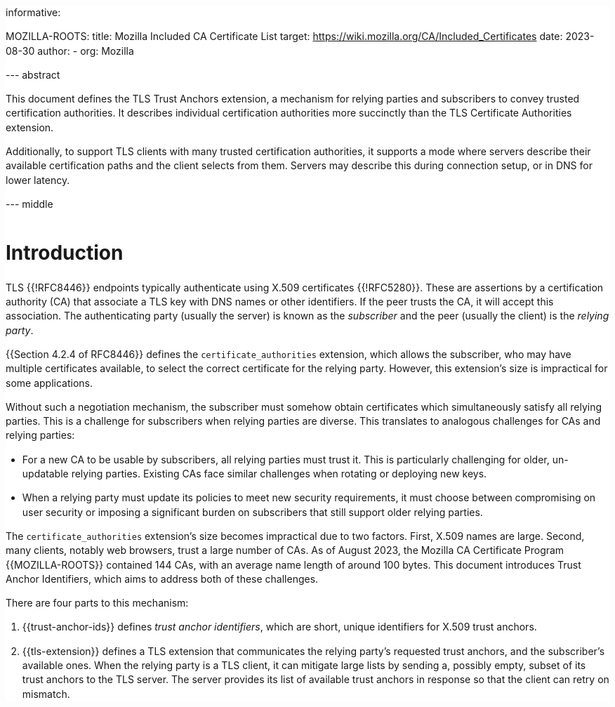 informative:

  MOZILLA-ROOTS:
    title: Mozilla Included CA Certificate List
    target: https://wiki.mozilla.org/CA/Included_Certificates
    date: 2023-08-30
    author:
    - org: Mozilla

--- abstract

This document defines the TLS Trust Anchors extension, a mechanism for relying parties and subscribers to convey trusted certification authorities. It describes individual certification authorities more succinctly than the TLS Certificate Authorities extension.

Additionally, to support TLS clients with many trusted certification authorities, it supports a mode where servers describe their available certification paths and the client selects from them. Servers may describe this during connection setup, or in DNS for lower latency.

--- middle

# Introduction

TLS {{!RFC8446}} endpoints typically authenticate using X.509 certificates {{!RFC5280}}. These are assertions by a certification authority (CA) that associate a TLS key with DNS names or other identifiers. If the peer trusts the CA, it will accept this association. The authenticating party (usually the server) is known as the *subscriber* and the peer (usually the client) is the *relying party*.

{{Section 4.2.4 of RFC8446}} defines the `certificate_authorities` extension, which allows the subscriber, who may have multiple certificates available, to select the correct certificate for the relying party. However, this extension’s size is impractical for some applications.

Without such a negotiation mechanism, the subscriber must somehow obtain certificates which simultaneously satisfy all relying parties. This is a challenge for subscribers when relying parties are diverse. This translates to analogous challenges for CAs and relying parties:

* For a new CA to be usable by subscribers, all relying parties must trust it. This is particularly challenging for older, un-updatable relying parties. Existing CAs face similar challenges when rotating or deploying new keys.

* When a relying party must update its policies to meet new security requirements, it must choose between compromising on user security or imposing a significant burden on subscribers that still support older relying parties.

The `certificate_authorities` extension’s size becomes impractical due to two factors. First, X.509 names are large. Second, many clients, notably web browsers, trust a large number of CAs. As of August 2023, the Mozilla CA Certificate Program {{MOZILLA-ROOTS}} contained 144 CAs, with an average name length of around 100 bytes. This document introduces Trust Anchor Identifiers, which aims to address both of these challenges.

There are four parts to this mechanism:

1. {{trust-anchor-ids}} defines *trust anchor identifiers*, which are short, unique identifiers for X.509 trust anchors.


2. {{tls-extension}} defines a TLS extension that communicates the relying party’s requested trust anchors, and the subscriber’s available ones. When the relying party is a TLS client, it can mitigate large lists by sending a, possibly empty, subset of its trust anchors to the TLS server. The server provides its list of available trust anchors in response so that the client can retry on mismatch.
